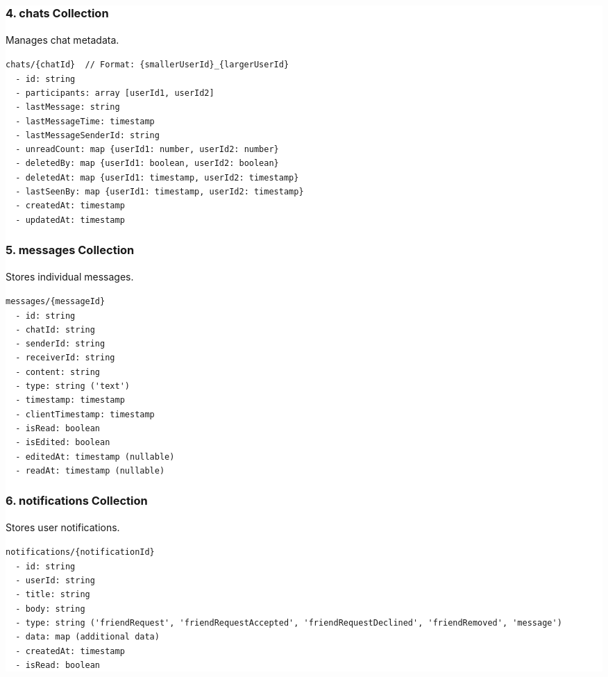 ### 4. **chats** Collection
Manages chat metadata.

```
chats/{chatId}  // Format: {smallerUserId}_{largerUserId}
  - id: string
  - participants: array [userId1, userId2]
  - lastMessage: string
  - lastMessageTime: timestamp
  - lastMessageSenderId: string
  - unreadCount: map {userId1: number, userId2: number}
  - deletedBy: map {userId1: boolean, userId2: boolean}
  - deletedAt: map {userId1: timestamp, userId2: timestamp}
  - lastSeenBy: map {userId1: timestamp, userId2: timestamp}
  - createdAt: timestamp
  - updatedAt: timestamp
```

### 5. **messages** Collection
Stores individual messages.

```
messages/{messageId}
  - id: string
  - chatId: string
  - senderId: string
  - receiverId: string
  - content: string
  - type: string ('text')
  - timestamp: timestamp
  - clientTimestamp: timestamp
  - isRead: boolean
  - isEdited: boolean
  - editedAt: timestamp (nullable)
  - readAt: timestamp (nullable)
```

### 6. **notifications** Collection
Stores user notifications.

```
notifications/{notificationId}
  - id: string
  - userId: string
  - title: string
  - body: string
  - type: string ('friendRequest', 'friendRequestAccepted', 'friendRequestDeclined', 'friendRemoved', 'message')
  - data: map (additional data)
  - createdAt: timestamp
  - isRead: boolean
```
